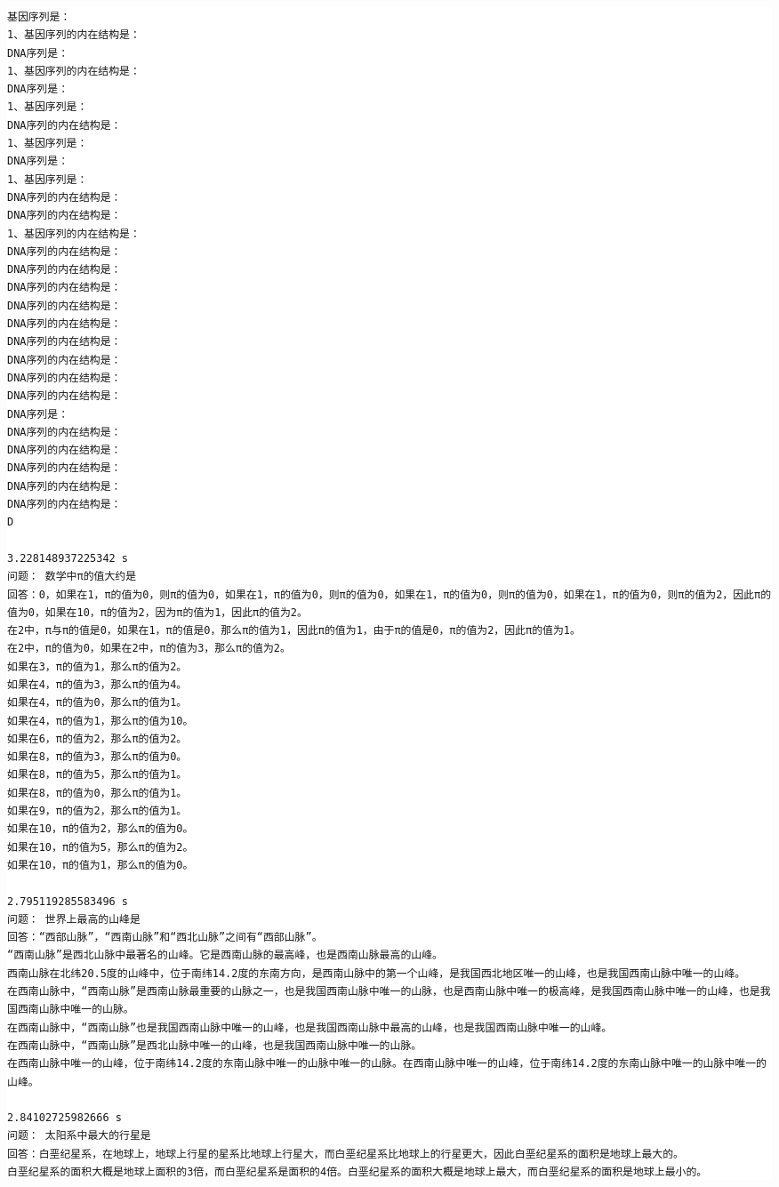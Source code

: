 ```text
基因序列是：
1、基因序列的内在结构是：
DNA序列是：
1、基因序列的内在结构是：
DNA序列是：
1、基因序列是：
DNA序列的内在结构是：
1、基因序列是：
DNA序列是：
1、基因序列是：
DNA序列的内在结构是：
DNA序列的内在结构是：
1、基因序列的内在结构是：
DNA序列的内在结构是：
DNA序列的内在结构是：
DNA序列的内在结构是：
DNA序列的内在结构是：
DNA序列的内在结构是：
DNA序列的内在结构是：
DNA序列的内在结构是：
DNA序列的内在结构是：
DNA序列的内在结构是：
DNA序列是：
DNA序列的内在结构是：
DNA序列的内在结构是：
DNA序列的内在结构是：
DNA序列的内在结构是：
DNA序列的内在结构是：
D

3.228148937225342 s
问题： 数学中π的值大约是
回答：0，如果在1，π的值为0，则π的值为0，如果在1，π的值为0，则π的值为0，如果在1，π的值为0，则π的值为0，如果在1，π的值为0，则π的值为2，因此π的值为0，如果在10，π的值为2，因为π的值为1，因此π的值为2。
在2中，π与π的值是0，如果在1，π的值是0，那么π的值为1，因此π的值为1，由于π的值是0，π的值为2，因此π的值为1。
在2中，π的值为0，如果在2中，π的值为3，那么π的值为2。
如果在3，π的值为1，那么π的值为2。
如果在4，π的值为3，那么π的值为4。
如果在4，π的值为0，那么π的值为1。
如果在4，π的值为1，那么π的值为10。
如果在6，π的值为2，那么π的值为2。
如果在8，π的值为3，那么π的值为0。
如果在8，π的值为5，那么π的值为1。
如果在8，π的值为0，那么π的值为1。
如果在9，π的值为2，那么π的值为1。
如果在10，π的值为2，那么π的值为0。
如果在10，π的值为5，那么π的值为2。
如果在10，π的值为1，那么π的值为0。

2.795119285583496 s
问题： 世界上最高的山峰是
回答：“西部山脉”，“西南山脉”和“西北山脉”之间有“西部山脉”。
“西南山脉”是西北山脉中最著名的山峰。它是西南山脉的最高峰，也是西南山脉最高的山峰。
西南山脉在北纬20.5度的山峰中，位于南纬14.2度的东南方向，是西南山脉中的第一个山峰，是我国西北地区唯一的山峰，也是我国西南山脉中唯一的山峰。
在西南山脉中，“西南山脉”是西南山脉最重要的山脉之一，也是我国西南山脉中唯一的山脉，也是西南山脉中唯一的极高峰，是我国西南山脉中唯一的山峰，也是我国西南山脉中唯一的山脉。
在西南山脉中，“西南山脉”也是我国西南山脉中唯一的山峰，也是我国西南山脉中最高的山峰，也是我国西南山脉中唯一的山峰。
在西南山脉中，“西南山脉”是西北山脉中唯一的山峰，也是我国西南山脉中唯一的山脉。
在西南山脉中唯一的山峰，位于南纬14.2度的东南山脉中唯一的山脉中唯一的山脉。在西南山脉中唯一的山峰，位于南纬14.2度的东南山脉中唯一的山脉中唯一的山峰。

2.84102725982666 s
问题： 太阳系中最大的行星是
回答：白垩纪星系，在地球上，地球上行星的星系比地球上行星大，而白垩纪星系比地球上的行星更大，因此白垩纪星系的面积是地球上最大的。
白垩纪星系的面积大概是地球上面积的3倍，而白垩纪星系是面积的4倍。白垩纪星系的面积大概是地球上最大，而白垩纪星系的面积是地球上最小的。
```